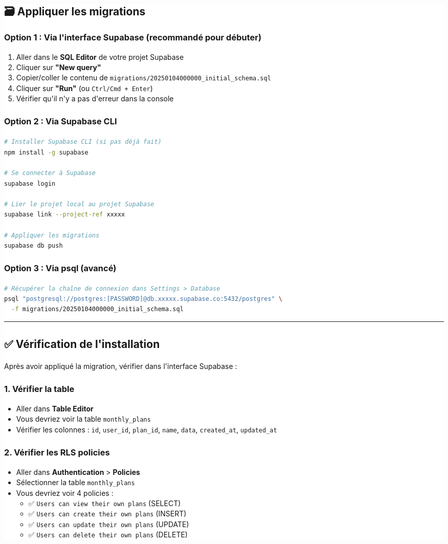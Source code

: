 
## 🗃️ Appliquer les migrations

### Option 1 : Via l'interface Supabase (recommandé pour débuter)

1. Aller dans le **SQL Editor** de votre projet Supabase
2. Cliquer sur **"New query"**
3. Copier/coller le contenu de `migrations/20250104000000_initial_schema.sql`
4. Cliquer sur **"Run"** (ou `Ctrl/Cmd + Enter`)
5. Vérifier qu'il n'y a pas d'erreur dans la console

### Option 2 : Via Supabase CLI

```bash
# Installer Supabase CLI (si pas déjà fait)
npm install -g supabase

# Se connecter à Supabase
supabase login

# Lier le projet local au projet Supabase
supabase link --project-ref xxxxx

# Appliquer les migrations
supabase db push
```

### Option 3 : Via psql (avancé)

```bash
# Récupérer la chaîne de connexion dans Settings > Database
psql "postgresql://postgres:[PASSWORD]@db.xxxxx.supabase.co:5432/postgres" \
  -f migrations/20250104000000_initial_schema.sql
```

---

## ✅ Vérification de l'installation

Après avoir appliqué la migration, vérifier dans l'interface Supabase :

### 1. Vérifier la table

- Aller dans **Table Editor**
- Vous devriez voir la table `monthly_plans`
- Vérifier les colonnes : `id`, `user_id`, `plan_id`, `name`, `data`, `created_at`, `updated_at`

### 2. Vérifier les RLS policies

- Aller dans **Authentication** > **Policies**
- Sélectionner la table `monthly_plans`
- Vous devriez voir 4 policies :
  - ✅ `Users can view their own plans` (SELECT)
  - ✅ `Users can create their own plans` (INSERT)
  - ✅ `Users can update their own plans` (UPDATE)
  - ✅ `Users can delete their own plans` (DELETE)

